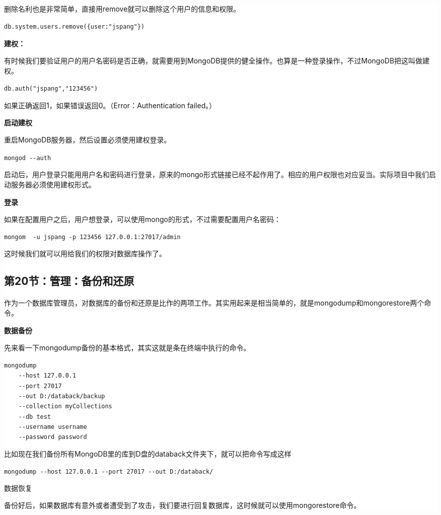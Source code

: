 删除名利也是非常简单，直接用remove就可以删除这个用户的信息和权限。

```
db.system.users.remove({user:"jspang"})
```

**建权：**

有时候我们要验证用户的用户名密码是否正确，就需要用到MongoDB提供的健全操作。也算是一种登录操作，不过MongoDB把这叫做建权。

```
db.auth("jspang","123456")
```

如果正确返回1，如果错误返回0。（Error：Authentication failed。）

**启动建权**

重启MongoDB服务器，然后设置必须使用建权登录。

```
mongod --auth
```
启动后，用户登录只能用用户名和密码进行登录，原来的mongo形式链接已经不起作用了。相应的用户权限也对应妥当。实际项目中我们启动服务器必须使用建权形式。

**登录**

如果在配置用户之后，用户想登录，可以使用mongo的形式，不过需要配置用户名密码：
```
mongom  -u jspang -p 123456 127.0.0.1:27017/admin
```
这时候我们就可以用给我们的权限对数据库操作了。

## 第20节：管理：备份和还原
作为一个数据库管理员，对数据库的备份和还原是比作的两项工作。其实用起来是相当简单的，就是mongodump和mongorestore两个命令。
<iframe frameborder="0" width="100%" src="https://v.qq.com/iframe/player.html?vid=u054865atec&tiny=0&auto=0" allowfullscreen></iframe>

**数据备份**

先来看一下mongodump备份的基本格式，其实这就是条在终端中执行的命令。

```
mongodump
    --host 127.0.0.1
    --port 27017
    --out D:/databack/backup
    --collection myCollections
    --db test
    --username username
    --password password
```
比如现在我们备份所有MongoDB里的库到D盘的databack文件夹下，就可以把命令写成这样

```
mongodump --host 127.0.0.1 --port 27017 --out D:/databack/
```
数据恢复

备份好后，如果数据库有意外或者遭受到了攻击，我们要进行回复数据库，这时候就可以使用mongorestore命令。
